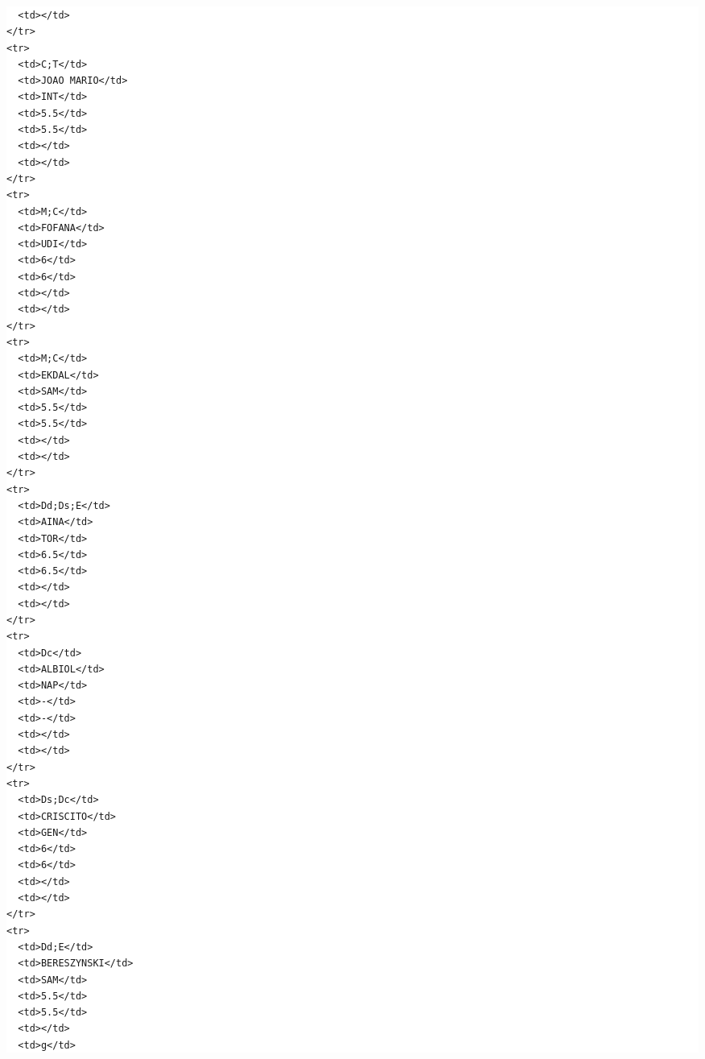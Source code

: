       <td></td>
    </tr>
    <tr>
      <td>C;T</td>
      <td>JOAO MARIO</td>
      <td>INT</td>
      <td>5.5</td>
      <td>5.5</td>
      <td></td>
      <td></td>
    </tr>
    <tr>
      <td>M;C</td>
      <td>FOFANA</td>
      <td>UDI</td>
      <td>6</td>
      <td>6</td>
      <td></td>
      <td></td>
    </tr>
    <tr>
      <td>M;C</td>
      <td>EKDAL</td>
      <td>SAM</td>
      <td>5.5</td>
      <td>5.5</td>
      <td></td>
      <td></td>
    </tr>
    <tr>
      <td>Dd;Ds;E</td>
      <td>AINA</td>
      <td>TOR</td>
      <td>6.5</td>
      <td>6.5</td>
      <td></td>
      <td></td>
    </tr>
    <tr>
      <td>Dc</td>
      <td>ALBIOL</td>
      <td>NAP</td>
      <td>-</td>
      <td>-</td>
      <td></td>
      <td></td>
    </tr>
    <tr>
      <td>Ds;Dc</td>
      <td>CRISCITO</td>
      <td>GEN</td>
      <td>6</td>
      <td>6</td>
      <td></td>
      <td></td>
    </tr>
    <tr>
      <td>Dd;E</td>
      <td>BERESZYNSKI</td>
      <td>SAM</td>
      <td>5.5</td>
      <td>5.5</td>
      <td></td>
      <td>g</td>